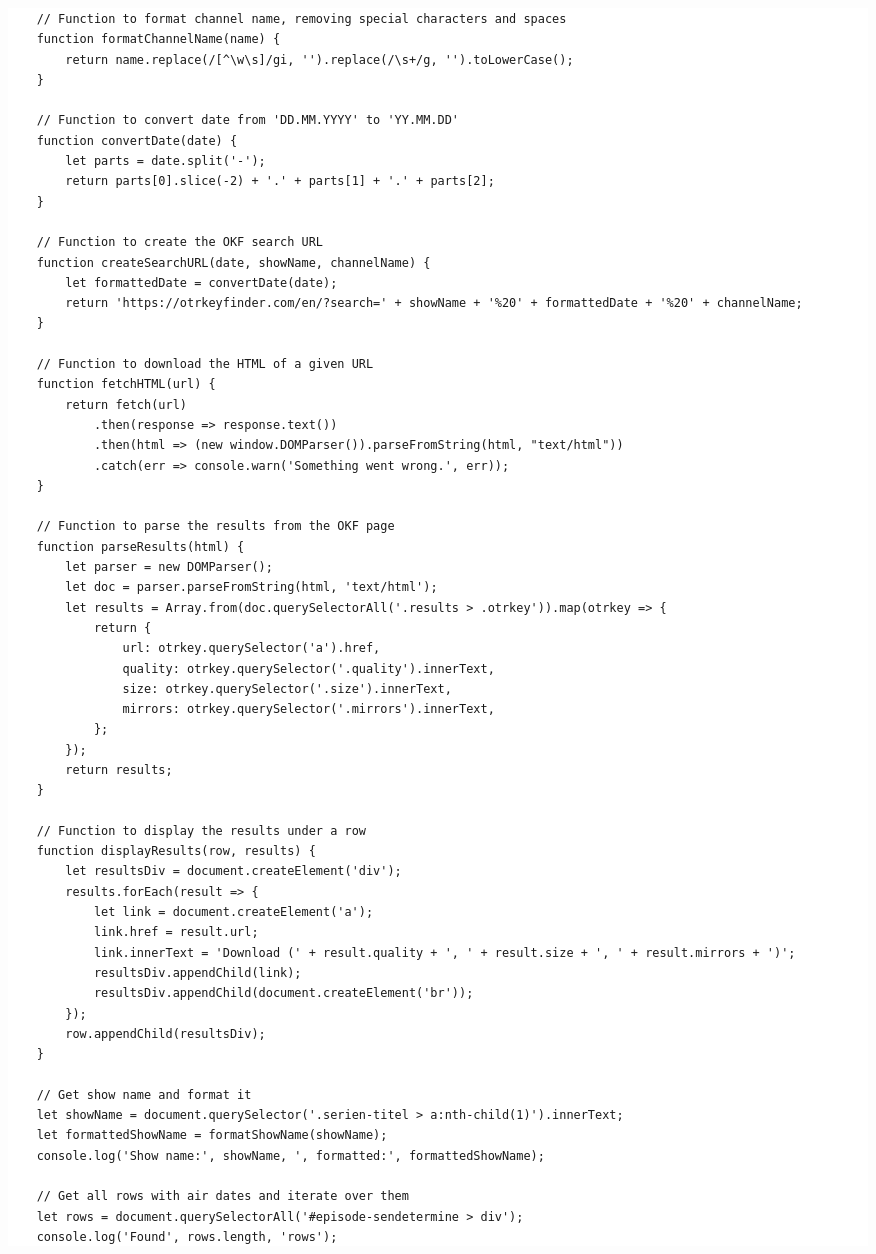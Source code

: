 ```
    // Function to format channel name, removing special characters and spaces
    function formatChannelName(name) {
        return name.replace(/[^\w\s]/gi, '').replace(/\s+/g, '').toLowerCase();
    }

    // Function to convert date from 'DD.MM.YYYY' to 'YY.MM.DD'
    function convertDate(date) {
        let parts = date.split('-');
        return parts[0].slice(-2) + '.' + parts[1] + '.' + parts[2];
    }

    // Function to create the OKF search URL
    function createSearchURL(date, showName, channelName) {
        let formattedDate = convertDate(date);
        return 'https://otrkeyfinder.com/en/?search=' + showName + '%20' + formattedDate + '%20' + channelName;
    }

    // Function to download the HTML of a given URL
    function fetchHTML(url) {
        return fetch(url)
            .then(response => response.text())
            .then(html => (new window.DOMParser()).parseFromString(html, "text/html"))
            .catch(err => console.warn('Something went wrong.', err));
    }

    // Function to parse the results from the OKF page
    function parseResults(html) {
        let parser = new DOMParser();
        let doc = parser.parseFromString(html, 'text/html');
        let results = Array.from(doc.querySelectorAll('.results > .otrkey')).map(otrkey => {
            return {
                url: otrkey.querySelector('a').href,
                quality: otrkey.querySelector('.quality').innerText,
                size: otrkey.querySelector('.size').innerText,
                mirrors: otrkey.querySelector('.mirrors').innerText,
            };
        });
        return results;
    }

    // Function to display the results under a row
    function displayResults(row, results) {
        let resultsDiv = document.createElement('div');
        results.forEach(result => {
            let link = document.createElement('a');
            link.href = result.url;
            link.innerText = 'Download (' + result.quality + ', ' + result.size + ', ' + result.mirrors + ')';
            resultsDiv.appendChild(link);
            resultsDiv.appendChild(document.createElement('br'));
        });
        row.appendChild(resultsDiv);
    }

    // Get show name and format it
    let showName = document.querySelector('.serien-titel > a:nth-child(1)').innerText;
    let formattedShowName = formatShowName(showName);
    console.log('Show name:', showName, ', formatted:', formattedShowName);

    // Get all rows with air dates and iterate over them
    let rows = document.querySelectorAll('#episode-sendetermine > div');
    console.log('Found', rows.length, 'rows');
```